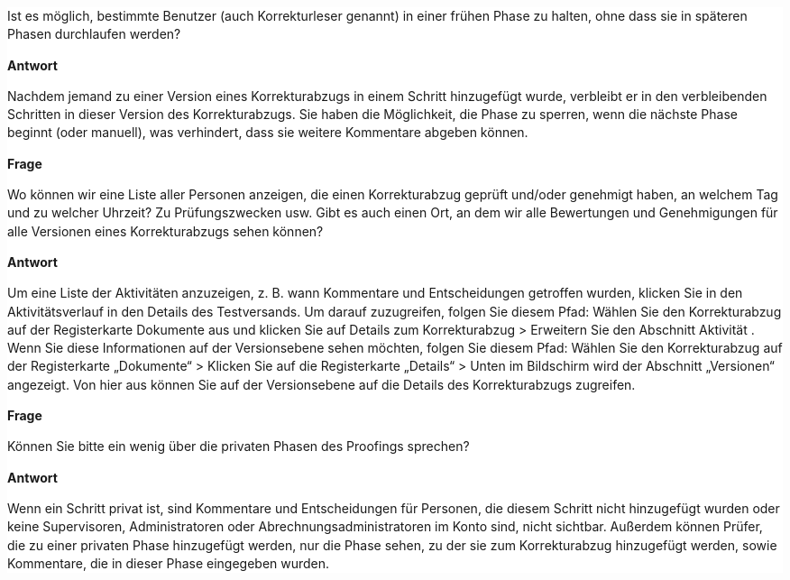 Ist es möglich, bestimmte Benutzer (auch Korrekturleser genannt) in einer frühen Phase zu halten, ohne dass sie in späteren Phasen durchlaufen werden?

**Antwort**

Nachdem jemand zu einer Version eines Korrekturabzugs in einem Schritt hinzugefügt wurde, verbleibt er in den verbleibenden Schritten in dieser Version des Korrekturabzugs. Sie haben die Möglichkeit, die Phase zu sperren, wenn die nächste Phase beginnt (oder manuell), was verhindert, dass sie weitere Kommentare abgeben können.

**Frage**

Wo können wir eine Liste aller Personen anzeigen, die einen Korrekturabzug geprüft und/oder genehmigt haben, an welchem Tag und zu welcher Uhrzeit? Zu Prüfungszwecken usw. Gibt es auch einen Ort, an dem wir alle Bewertungen und Genehmigungen für alle Versionen eines Korrekturabzugs sehen können?

**Antwort**

Um eine Liste der Aktivitäten anzuzeigen, z. B. wann Kommentare und Entscheidungen getroffen wurden, klicken Sie in den Aktivitätsverlauf in den Details des Testversands. Um darauf zuzugreifen, folgen Sie diesem Pfad: Wählen Sie den Korrekturabzug auf der Registerkarte Dokumente aus und klicken Sie auf Details zum Korrekturabzug > Erweitern Sie den Abschnitt Aktivität . Wenn Sie diese Informationen auf der Versionsebene sehen möchten, folgen Sie diesem Pfad: Wählen Sie den Korrekturabzug auf der Registerkarte „Dokumente“ > Klicken Sie auf die Registerkarte „Details“ > Unten im Bildschirm wird der Abschnitt „Versionen“ angezeigt. Von hier aus können Sie auf der Versionsebene auf die Details des Korrekturabzugs zugreifen.

**Frage**

Können Sie bitte ein wenig über die privaten Phasen des Proofings sprechen?

**Antwort**

Wenn ein Schritt privat ist, sind Kommentare und Entscheidungen für Personen, die diesem Schritt nicht hinzugefügt wurden oder keine Supervisoren, Administratoren oder Abrechnungsadministratoren im Konto sind, nicht sichtbar. Außerdem können Prüfer, die zu einer privaten Phase hinzugefügt werden, nur die Phase sehen, zu der sie zum Korrekturabzug hinzugefügt werden, sowie Kommentare, die in dieser Phase eingegeben wurden.
